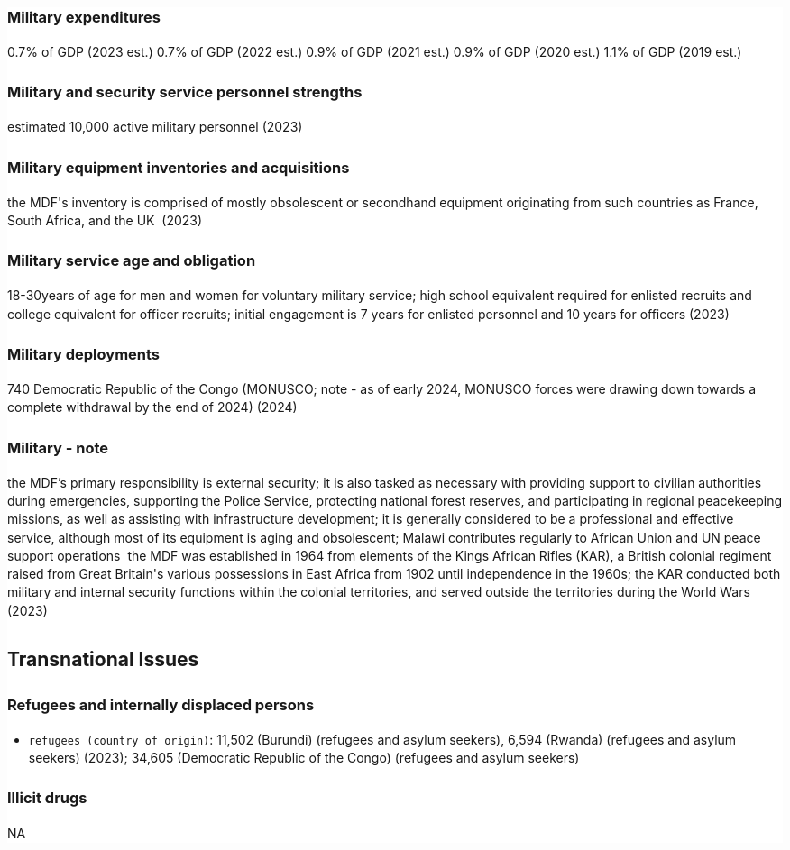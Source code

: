 ### Military expenditures
0.7% of GDP (2023 est.)
0.7% of GDP (2022 est.)
0.9% of GDP (2021 est.)
0.9% of GDP (2020 est.)
1.1% of GDP (2019 est.)

### Military and security service personnel strengths
estimated 10,000 active military personnel (2023)

### Military equipment inventories and acquisitions
the MDF's inventory is comprised of mostly obsolescent or secondhand equipment originating from such countries as France, South Africa, and the UK  (2023)

### Military service age and obligation
18-30years of age for men and women for voluntary military service; high school equivalent required for enlisted recruits and college equivalent for officer recruits; initial engagement is 7 years for enlisted personnel and 10 years for officers (2023)

### Military deployments
740 Democratic Republic of the Congo (MONUSCO; note - as of early 2024, MONUSCO forces were drawing down towards a complete withdrawal by the end of 2024) (2024)

### Military - note
the MDF’s primary responsibility is external security; it is also tasked as necessary with providing support to civilian authorities during emergencies, supporting the Police Service, protecting national forest reserves, and participating in regional peacekeeping missions, as well as assisting with infrastructure development; it is generally considered to be a professional and effective service, although most of its equipment is aging and obsolescent; Malawi contributes regularly to African Union and UN peace support operations  the MDF was established in 1964 from elements of the Kings African Rifles (KAR), a British colonial regiment raised from Great Britain's various possessions in East Africa from 1902 until independence in the 1960s; the KAR conducted both military and internal security functions within the colonial territories, and served outside the territories during the World Wars (2023)

## Transnational Issues

### Refugees and internally displaced persons
- `refugees (country of origin)`: 11,502 (Burundi) (refugees and asylum seekers), 6,594 (Rwanda) (refugees and asylum seekers) (2023); 34,605 (Democratic Republic of the Congo) (refugees and asylum seekers)

### Illicit drugs
NA

